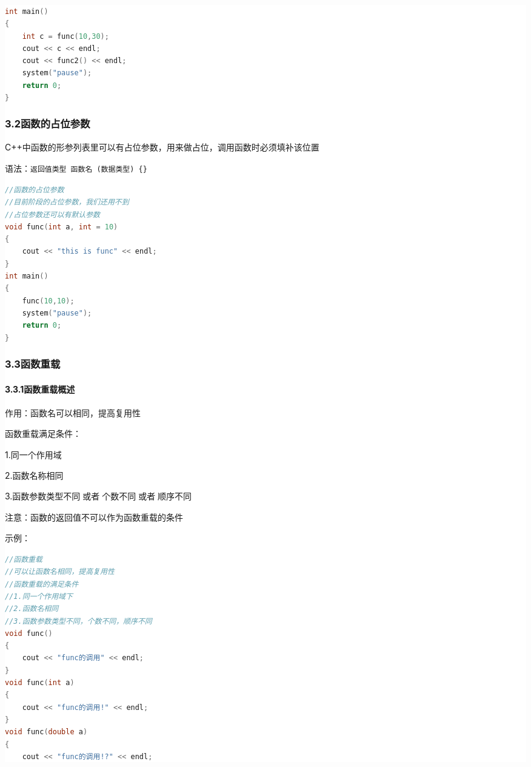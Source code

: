 ```c++
int main()
{
	int c = func(10,30);
	cout << c << endl;
	cout << func2() << endl;
	system("pause");
	return 0;
}
```

### 3.2函数的占位参数

C++中函数的形参列表里可以有占位参数，用来做占位，调用函数时必须填补该位置

语法：`返回值类型 函数名 (数据类型) {}`

```c++
//函数的占位参数
//目前阶段的占位参数，我们还用不到
//占位参数还可以有默认参数
void func(int a, int = 10)
{
	cout << "this is func" << endl;
}
int main()
{
	func(10,10);
	system("pause");
	return 0;
}
```

### 3.3函数重载

#### 3.3.1函数重载概述

作用：函数名可以相同，提高复用性

函数重载满足条件：

1.同一个作用域

2.函数名称相同

3.函数参数类型不同 或者 个数不同 或者 顺序不同

注意：函数的返回值不可以作为函数重载的条件

示例：

```c++
//函数重载
//可以让函数名相同，提高复用性
//函数重载的满足条件
//1.同一个作用域下
//2.函数名相同
//3.函数参数类型不同，个数不同，顺序不同
void func()
{
	cout << "func的调用" << endl;
}
void func(int a)
{
	cout << "func的调用!" << endl;
}
void func(double a)
{
	cout << "func的调用!?" << endl;
```